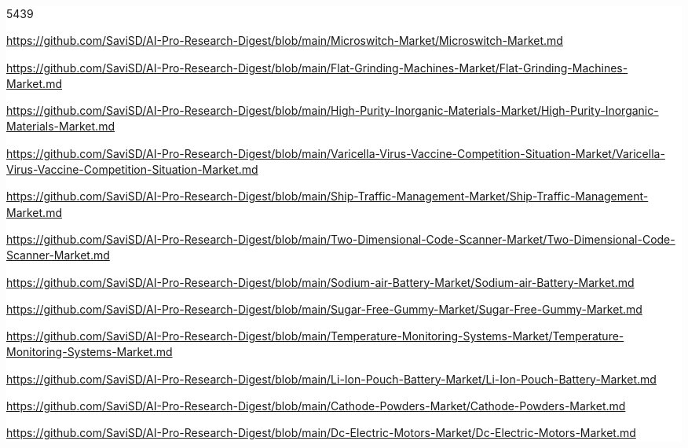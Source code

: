 5439</p><p><a href="https://github.com/SaviSD/AI-Pro-Research-Digest/blob/main/Microswitch-Market/Microswitch-Market.md">https://github.com/SaviSD/AI-Pro-Research-Digest/blob/main/Microswitch-Market/Microswitch-Market.md</a></p><p><a href="https://github.com/SaviSD/AI-Pro-Research-Digest/blob/main/Flat-Grinding-Machines-Market/Flat-Grinding-Machines-Market.md">https://github.com/SaviSD/AI-Pro-Research-Digest/blob/main/Flat-Grinding-Machines-Market/Flat-Grinding-Machines-Market.md</a></p><p><a href="https://github.com/SaviSD/AI-Pro-Research-Digest/blob/main/High-Purity-Inorganic-Materials-Market/High-Purity-Inorganic-Materials-Market.md">https://github.com/SaviSD/AI-Pro-Research-Digest/blob/main/High-Purity-Inorganic-Materials-Market/High-Purity-Inorganic-Materials-Market.md</a></p><p><a href="https://github.com/SaviSD/AI-Pro-Research-Digest/blob/main/Varicella-Virus-Vaccine-Competition-Situation-Market/Varicella-Virus-Vaccine-Competition-Situation-Market.md">https://github.com/SaviSD/AI-Pro-Research-Digest/blob/main/Varicella-Virus-Vaccine-Competition-Situation-Market/Varicella-Virus-Vaccine-Competition-Situation-Market.md</a></p><p><a href="https://github.com/SaviSD/AI-Pro-Research-Digest/blob/main/Ship-Traffic-Management-Market/Ship-Traffic-Management-Market.md">https://github.com/SaviSD/AI-Pro-Research-Digest/blob/main/Ship-Traffic-Management-Market/Ship-Traffic-Management-Market.md</a></p><p><a href="https://github.com/SaviSD/AI-Pro-Research-Digest/blob/main/Two-Dimensional-Code-Scanner-Market/Two-Dimensional-Code-Scanner-Market.md">https://github.com/SaviSD/AI-Pro-Research-Digest/blob/main/Two-Dimensional-Code-Scanner-Market/Two-Dimensional-Code-Scanner-Market.md</a></p><p><a href="https://github.com/SaviSD/AI-Pro-Research-Digest/blob/main/Sodium-air-Battery-Market/Sodium-air-Battery-Market.md">https://github.com/SaviSD/AI-Pro-Research-Digest/blob/main/Sodium-air-Battery-Market/Sodium-air-Battery-Market.md</a></p><p><a href="https://github.com/SaviSD/AI-Pro-Research-Digest/blob/main/Sugar-Free-Gummy-Market/Sugar-Free-Gummy-Market.md">https://github.com/SaviSD/AI-Pro-Research-Digest/blob/main/Sugar-Free-Gummy-Market/Sugar-Free-Gummy-Market.md</a></p><p><a href="https://github.com/SaviSD/AI-Pro-Research-Digest/blob/main/Temperature-Monitoring-Systems-Market/Temperature-Monitoring-Systems-Market.md">https://github.com/SaviSD/AI-Pro-Research-Digest/blob/main/Temperature-Monitoring-Systems-Market/Temperature-Monitoring-Systems-Market.md</a></p><p><a href="https://github.com/SaviSD/AI-Pro-Research-Digest/blob/main/Li-Ion-Pouch-Battery-Market/Li-Ion-Pouch-Battery-Market.md">https://github.com/SaviSD/AI-Pro-Research-Digest/blob/main/Li-Ion-Pouch-Battery-Market/Li-Ion-Pouch-Battery-Market.md</a></p><p><a href="https://github.com/SaviSD/AI-Pro-Research-Digest/blob/main/Cathode-Powders-Market/Cathode-Powders-Market.md">https://github.com/SaviSD/AI-Pro-Research-Digest/blob/main/Cathode-Powders-Market/Cathode-Powders-Market.md</a></p><p><a href="https://github.com/SaviSD/AI-Pro-Research-Digest/blob/main/Dc-Electric-Motors-Market/Dc-Electric-Motors-Market.md">https://github.com/SaviSD/AI-Pro-Research-Digest/blob/main/Dc-Electric-Motors-Market/Dc-Electric-Motors-Market.md</a></p>
